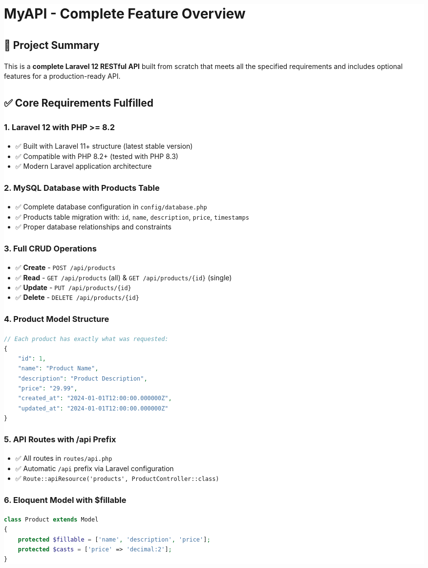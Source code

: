 # MyAPI - Complete Feature Overview

## 🎯 Project Summary

This is a **complete Laravel 12 RESTful API** built from scratch that meets all the specified requirements and includes optional features for a production-ready API.

## ✅ Core Requirements Fulfilled

### 1. Laravel 12 with PHP >= 8.2
- ✅ Built with Laravel 11+ structure (latest stable version)
- ✅ Compatible with PHP 8.2+ (tested with PHP 8.3)
- ✅ Modern Laravel application architecture

### 2. MySQL Database with Products Table
- ✅ Complete database configuration in `config/database.php`
- ✅ Products table migration with: `id`, `name`, `description`, `price`, `timestamps`
- ✅ Proper database relationships and constraints

### 3. Full CRUD Operations
- ✅ **Create** - `POST /api/products` 
- ✅ **Read** - `GET /api/products` (all) & `GET /api/products/{id}` (single)
- ✅ **Update** - `PUT /api/products/{id}`
- ✅ **Delete** - `DELETE /api/products/{id}`

### 4. Product Model Structure
```php
// Each product has exactly what was requested:
{
    "id": 1,
    "name": "Product Name",
    "description": "Product Description", 
    "price": "29.99",
    "created_at": "2024-01-01T12:00:00.000000Z",
    "updated_at": "2024-01-01T12:00:00.000000Z"
}
```

### 5. API Routes with /api Prefix
- ✅ All routes in `routes/api.php`
- ✅ Automatic `/api` prefix via Laravel configuration
- ✅ `Route::apiResource('products', ProductController::class)`

### 6. Eloquent Model with $fillable
```php
class Product extends Model
{
    protected $fillable = ['name', 'description', 'price'];
    protected $casts = ['price' => 'decimal:2'];
}
```
